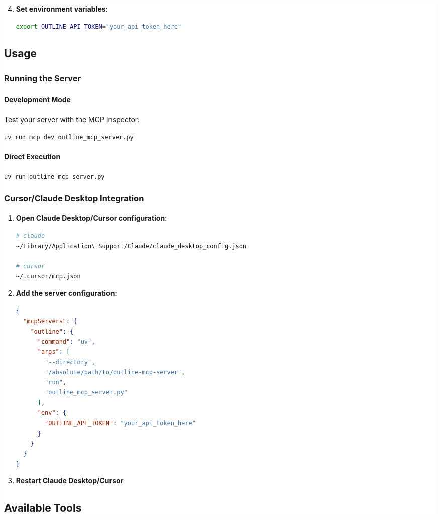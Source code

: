 4. **Set environment variables**:
   ```bash
   export OUTLINE_API_TOKEN="your_api_token_here"
   ```

## Usage

### Running the Server

#### Development Mode
Test your server with the MCP Inspector:
```bash
uv run mcp dev outline_mcp_server.py
```

#### Direct Execution
```bash
uv run outline_mcp_server.py
```

### Cursor/Claude Desktop Integration

1. **Open Claude Desktop/Cursor configuration**:
   ```bash
   # claude
   ~/Library/Application\ Support/Claude/claude_desktop_config.json
   
   # cursor
   ~/.cursor/mcp.json
   ```

2. **Add the server configuration**:
   ```json
   {
     "mcpServers": {
       "outline": {
         "command": "uv",
         "args": [
           "--directory",
           "/absolute/path/to/outline-mcp-server",
           "run",
           "outline_mcp_server.py"
         ],
         "env": {
           "OUTLINE_API_TOKEN": "your_api_token_here"
         }
       }
     }
   }
   ```

3. **Restart Claude Desktop/Cursor**

## Available Tools
